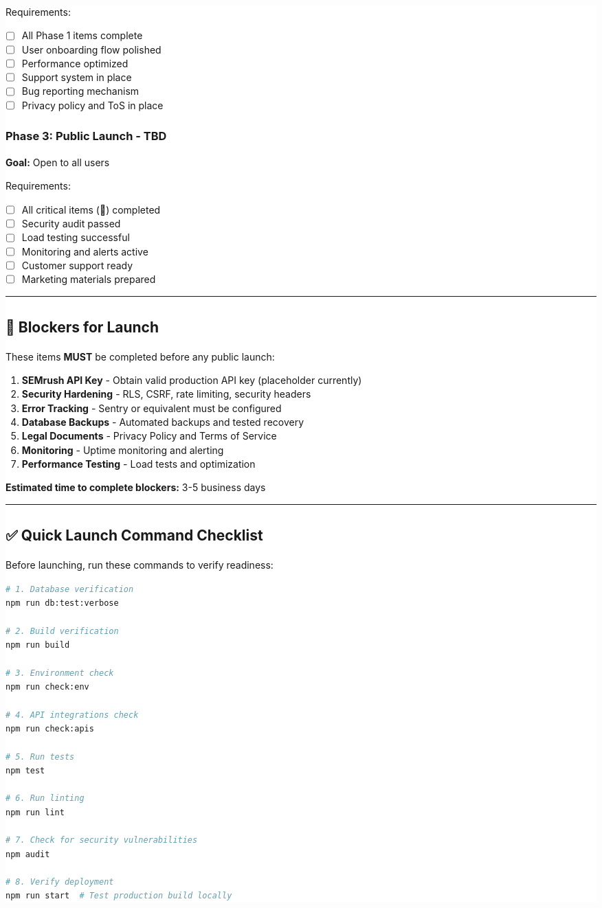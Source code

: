 Requirements:
- [ ] All Phase 1 items complete
- [ ] User onboarding flow polished
- [ ] Performance optimized
- [ ] Support system in place
- [ ] Bug reporting mechanism
- [ ] Privacy policy and ToS in place

### Phase 3: Public Launch - TBD
**Goal:** Open to all users

Requirements:
- [ ] All critical items (🔴) completed
- [ ] Security audit passed
- [ ] Load testing successful
- [ ] Monitoring and alerts active
- [ ] Customer support ready
- [ ] Marketing materials prepared

---

## 🚨 Blockers for Launch

These items **MUST** be completed before any public launch:

1. **SEMrush API Key** - Obtain valid production API key (placeholder currently)
2. **Security Hardening** - RLS, CSRF, rate limiting, security headers
3. **Error Tracking** - Sentry or equivalent must be configured
4. **Database Backups** - Automated backups and tested recovery
5. **Legal Documents** - Privacy Policy and Terms of Service
6. **Monitoring** - Uptime monitoring and alerting
7. **Performance Testing** - Load tests and optimization

**Estimated time to complete blockers:** 3-5 business days

---

## ✅ Quick Launch Command Checklist

Before launching, run these commands to verify readiness:

```bash
# 1. Database verification
npm run db:test:verbose

# 2. Build verification
npm run build

# 3. Environment check
npm run check:env

# 4. API integrations check
npm run check:apis

# 5. Run tests
npm test

# 6. Run linting
npm run lint

# 7. Check for security vulnerabilities
npm audit

# 8. Verify deployment
npm run start  # Test production build locally
```